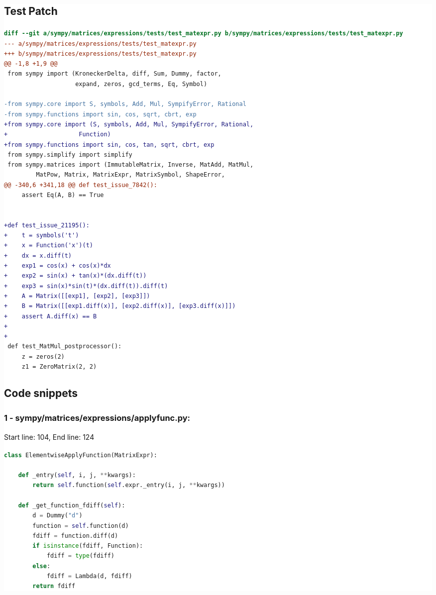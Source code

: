 ## Test Patch

```diff
diff --git a/sympy/matrices/expressions/tests/test_matexpr.py b/sympy/matrices/expressions/tests/test_matexpr.py
--- a/sympy/matrices/expressions/tests/test_matexpr.py
+++ b/sympy/matrices/expressions/tests/test_matexpr.py
@@ -1,8 +1,9 @@
 from sympy import (KroneckerDelta, diff, Sum, Dummy, factor,
                    expand, zeros, gcd_terms, Eq, Symbol)
 
-from sympy.core import S, symbols, Add, Mul, SympifyError, Rational
-from sympy.functions import sin, cos, sqrt, cbrt, exp
+from sympy.core import (S, symbols, Add, Mul, SympifyError, Rational,
+                    Function)
+from sympy.functions import sin, cos, tan, sqrt, cbrt, exp
 from sympy.simplify import simplify
 from sympy.matrices import (ImmutableMatrix, Inverse, MatAdd, MatMul,
         MatPow, Matrix, MatrixExpr, MatrixSymbol, ShapeError,
@@ -340,6 +341,18 @@ def test_issue_7842():
     assert Eq(A, B) == True
 
 
+def test_issue_21195():
+    t = symbols('t')
+    x = Function('x')(t)
+    dx = x.diff(t)
+    exp1 = cos(x) + cos(x)*dx
+    exp2 = sin(x) + tan(x)*(dx.diff(t))
+    exp3 = sin(x)*sin(t)*(dx.diff(t)).diff(t)
+    A = Matrix([[exp1], [exp2], [exp3]])
+    B = Matrix([[exp1.diff(x)], [exp2.diff(x)], [exp3.diff(x)]])
+    assert A.diff(x) == B
+
+
 def test_MatMul_postprocessor():
     z = zeros(2)
     z1 = ZeroMatrix(2, 2)

```


## Code snippets

### 1 - sympy/matrices/expressions/applyfunc.py:

Start line: 104, End line: 124

```python
class ElementwiseApplyFunction(MatrixExpr):

    def _entry(self, i, j, **kwargs):
        return self.function(self.expr._entry(i, j, **kwargs))

    def _get_function_fdiff(self):
        d = Dummy("d")
        function = self.function(d)
        fdiff = function.diff(d)
        if isinstance(fdiff, Function):
            fdiff = type(fdiff)
        else:
            fdiff = Lambda(d, fdiff)
        return fdiff

```